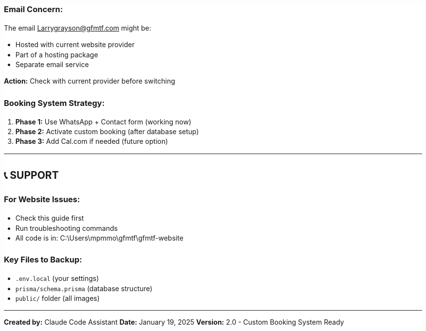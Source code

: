### Email Concern:
The email Larrygrayson@gfmtf.com might be:
- Hosted with current website provider
- Part of a hosting package
- Separate email service

**Action:** Check with current provider before switching

### Booking System Strategy:
1. **Phase 1:** Use WhatsApp + Contact form (working now)
2. **Phase 2:** Activate custom booking (after database setup)
3. **Phase 3:** Add Cal.com if needed (future option)

---

## 📞 SUPPORT

### For Website Issues:
- Check this guide first
- Run troubleshooting commands
- All code is in: C:\Users\mpmmo\gfmtf\gfmtf-website

### Key Files to Backup:
- `.env.local` (your settings)
- `prisma/schema.prisma` (database structure)
- `public/` folder (all images)

---

**Created by:** Claude Code Assistant
**Date:** January 19, 2025
**Version:** 2.0 - Custom Booking System Ready